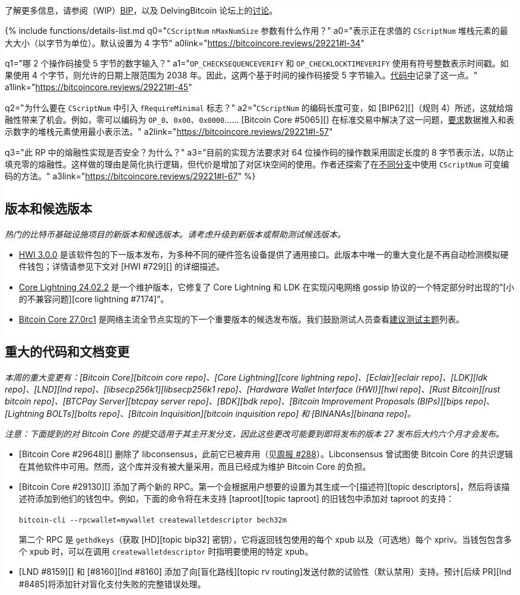 了解更多信息，请参阅（WIP）[BIP][bip 64bit arithmetic]，以及 DelvingBitcoin 论坛上的[讨论][delving 64bit arithmetic]。

{% include functions/details-list.md q0="`CScriptNum` `nMaxNumSize` 参数有什么作用？" a0="表示正在求值的 `CScriptNum` 堆栈元素的最大大小（以字节为单位）。默认设置为 4 字节" a0link="https://bitcoincore.reviews/29221#l-34"

  q1="哪 2 个操作码接受 5 字节的数字输入？"
  a1="`OP_CHECKSEQUENCEVERIFY` 和 `OP_CHECKLOCKTIMEVERIFY` 使用有符号整数表示时间戳。如果使用 4 个字节，则允许的日期上限范围为 2038 年。因此，这两个基于时间的操作码接受 5 字节输入。[代码中][docs 5byte carveout]记录了这一点。"
  a1link="https://bitcoincore.reviews/29221#l-45"

  q2="为什么要在 `CScriptNum` 中引入 `fRequireMinimal` 标志？"
  a2="`CScriptNum` 的编码长度可变，如 [BIP62][]（规则 4）所述，这就给熔融性带来了机会。例如，零可以编码为 `OP_0`、`0x00`、`0x0000`…… [Bitcoin Core #5065][] 在标准交易中解决了这一问题，[要求][doc SCRIPT_VERIFY_MINIMALDATA]数据推入和表示数字的堆栈元素使用最小表示法。" a2link="https://bitcoincore.reviews/29221#l-57"

  q3="此 RP 中的熔融性实现是否安全？为什么？"
  a3="目前的实现方法要求对 64 位操作码的操作数采用固定长度的 8 字节表示法，以防止填充零的熔融性。这样做的理由是简化执行逻辑，但代价是增加了对区块空间的使用。作者还探索了在[不同分支][64bit arith cscriptnum]中使用 `CScriptNum` 可变编码的方法。"
  a3link="https://bitcoincore.reviews/29221#l-67" %}

## 版本和候选版本

*热门的比特币基础设施项目的新版本和候选版本。请考虑升级到新版本或帮助测试候选版本。*

- [HWI 3.0.0][] 是该软件包的下一版本发布，为多种不同的硬件签名设备提供了通用接口。此版本中唯一的重大变化是不再自动检测模拟硬件钱包；详情请参见下文对 [HWI #729][] 的详细描述。

- [Core Lightning 24.02.2][] 是一个维护版本，它修复了 Core Lightning 和 LDK 在实现闪电网络 gossip 协议的一个特定部分时出现的“[小的不兼容问题][core lightning #7174]”。

- [Bitcoin Core 27.0rc1][] 是网络主流全节点实现的下一个重要版本的候选发布版。我们鼓励测试人员查看[建议测试主题][bcc testing]列表。

## 重大的代码和文档变更

_本周的重大变更有：[Bitcoin Core][bitcoin core repo]、[Core Lightning][core lightning repo]、[Eclair][eclair repo]、[LDK][ldk repo]、[LND][lnd repo]、[libsecp256k1][libsecp256k1 repo]、[Hardware Wallet Interface (HWI)][hwi repo]、[Rust Bitcoin][rust bitcoin repo]、[BTCPay Server][btcpay server repo]、[BDK][bdk repo]、[Bitcoin Improvement Proposals (BIPs)][bips repo]、[Lightning BOLTs][bolts repo]、[Bitcoin Inquisition][bitcoin inquisition repo] 和 [BINANAs][binana repo]。_

*注意：下面提到的对 Bitcoin Core 的提交适用于其主开发分支，因此这些更改可能要到即将发布的版本 27 发布后大约六个月才会发布。*

- [Bitcoin Core #29648][] 删除了 libconsensus，此前它已被弃用（见[周报 #288][news288 libconsensus]）。Libconsensus 曾试图使 Bitcoin Core 的共识逻辑在其他软件中可用。然而，这个库并没有被大量采用，而且已经成为维护 Bitcoin Core 的负担。

- [Bitcoin Core #29130][] 添加了两个新的 RPC。第一个会根据用户想要的设置为其生成一个[描述符][topic descriptors]，然后将该描述符添加到他们的钱包中。例如，下面的命令将在未支持 [taproot][topic taproot] 的旧钱包中添加对 taproot 的支持：

  ```
  bitcoin-cli --rpcwallet=mywallet createwalletdescriptor bech32m
  ```

  第二个 RPC 是 `gethdkeys`（获取 [HD][topic bip32] 密钥），它将返回钱包使用的每个 xpub 以及（可选地）每个 xpriv。当钱包包含多个 xpub 时，可以在调用 `createwalletdescriptor` 时指明要使用的特定 xpub。

- [LND #8159][] 和 [#8160][lnd #8160] 添加了向[盲化路线][topic rv routing]发送付款的试验性（默认禁用）支持。预计[后续 PR][lnd #8485]将添加针对盲化支付失败的完整错误处理。


[bcc testing]: https://github.com/bitcoin-core/bitcoin-devwiki/wiki/27.0-Release-Candidate-Testing-Guide
[Bitcoin Core 27.0rc1]: https://bitcoincore.org/bin/bitcoin-core-27.0/test.rc1/
[HWI 3.0.0]: https://github.com/bitcoin-core/HWI/releases/tag/3.0.0
[Core Lightning 24.02.2]: https://github.com/ElementsProject/lightning/releases/tag/v24.02.2
[news292 lndcs]: /zh/newsletters/2024/03/06/#lnd-8378
[news288 libconsensus]: /zh/newsletters/2024/02/07/#bitcoin-core-29189
[teinturier bolts835]: https://github.com/lightning/bolts/issues/835#issuecomment-764779287
[corallo free money]: https://github.com/lightning/blips/pull/18#issuecomment-1304319234
[corallo overly specific]: https://github.com/lightningnetwork/lnd/pull/6703#issuecomment-1374694283
[jager inbound]: https://gnusha.org/url/https://lists.linuxfoundation.org/pipermail/lightning-dev/2022-July/003643.html
[singh dsl]: https://delvingbitcoin.org/t/dsl-for-experimenting-with-contracts/748
[linus dsl]: https://delvingbitcoin.org/t/dsl-for-experimenting-with-contracts/748/4
[ruffing bip2]: https://gnusha.org/pi/bitcoindev/59fa94cea6f70e02b1ce0da07ae230670730171c.camel@timruffing.de/
[news296 editors]: /zh/newsletters/2024/04/03/#choosing-new-bip-editors-bip
[erhardt editors]: https://gnusha.org/pi/bitcoindev/c304a456-b15f-4544-8f86-d4a17fb0aa8c@murch.one/
[lopp testnet]: https://gnusha.org/pi/bitcoindev/CADL_X_eXjbRFROuJU0b336vPVy5Q2RJvhcx64NSNPH-3fDCUfw@mail.gmail.com/
[kim testnet]: https://gnusha.org/pi/bitcoindev/950b875a-e430-4bd8-870d-f9a9fab2493an@googlegroups.com/
[review club 29221]: https://bitcoincore.reviews/29221
[delving 64bit arithmetic]: https://delvingbitcoin.org/t/64-bit-arithmetic-soft-fork/397
[bip 64bit arithmetic]: https://github.com/bitcoin/bips/pull/1538
[64bit arith cscriptnum]: https://github.com/Christewart/bitcoin/tree/64bit-arith-cscriptnum
[docs 5byte carveout]: https://github.com/bitcoin/bitcoin/blob/3206e45412ded0e70c1f15ba66c2ba3b4426f27f/src/script/interpreter.cpp#L531-L544
[doc SCRIPT_VERIFY_MINIMALDATA]: https://github.com/bitcoin/bitcoin/blob/3206e45412ded0e70c1f15ba66c2ba3b4426f27f/src/script/interpreter.h#L69-L73
[ml OP_TLUV]: https://gnusha.org/url/https://lists.linuxfoundation.org/pipermail/bitcoin-dev/2021-September/019419.html